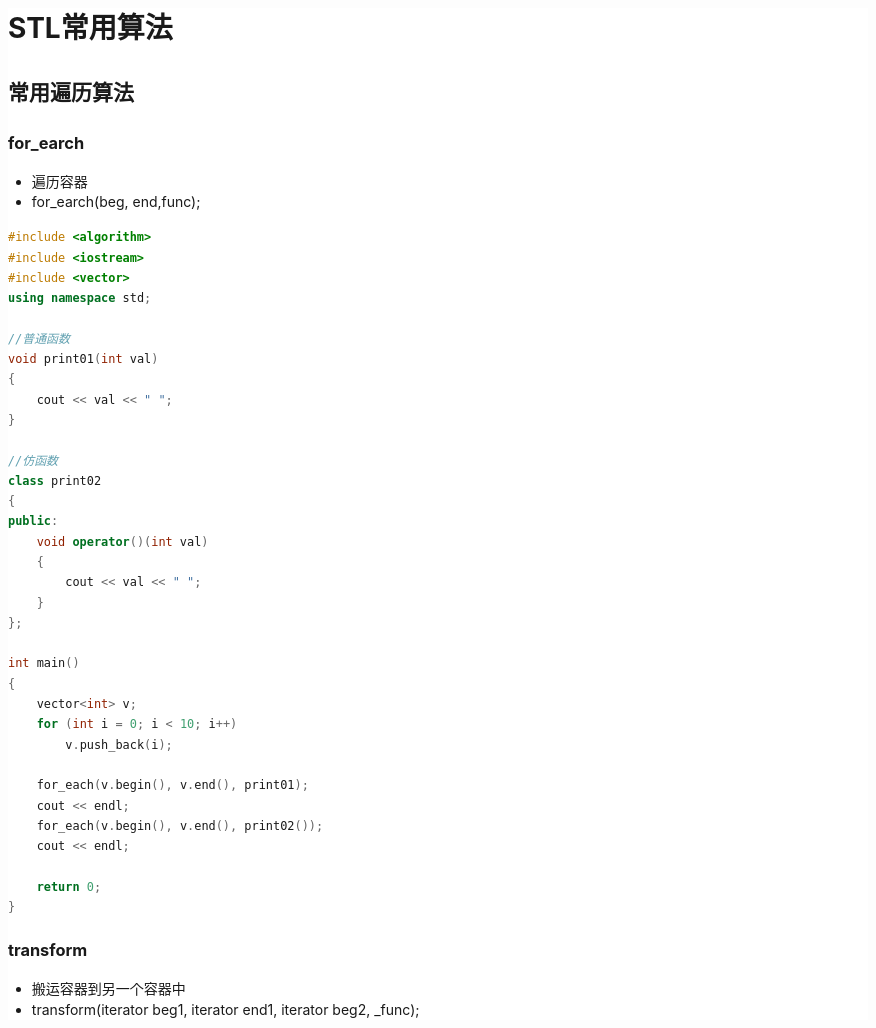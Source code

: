 # STL常用算法

## 常用遍历算法

### for_earch

- 遍历容器
- for_earch(beg, end,func);

```c++
#include <algorithm>
#include <iostream>
#include <vector>
using namespace std;

//普通函数
void print01(int val)
{
    cout << val << " ";
}

//仿函数
class print02
{
public:
    void operator()(int val)
    {
        cout << val << " ";
    }
};

int main()
{
    vector<int> v;
    for (int i = 0; i < 10; i++)
        v.push_back(i);

    for_each(v.begin(), v.end(), print01);
    cout << endl;
    for_each(v.begin(), v.end(), print02());
    cout << endl;

    return 0;
}
```

### transform

- 搬运容器到另一个容器中
- transform(iterator beg1, iterator end1, iterator beg2, _func);
